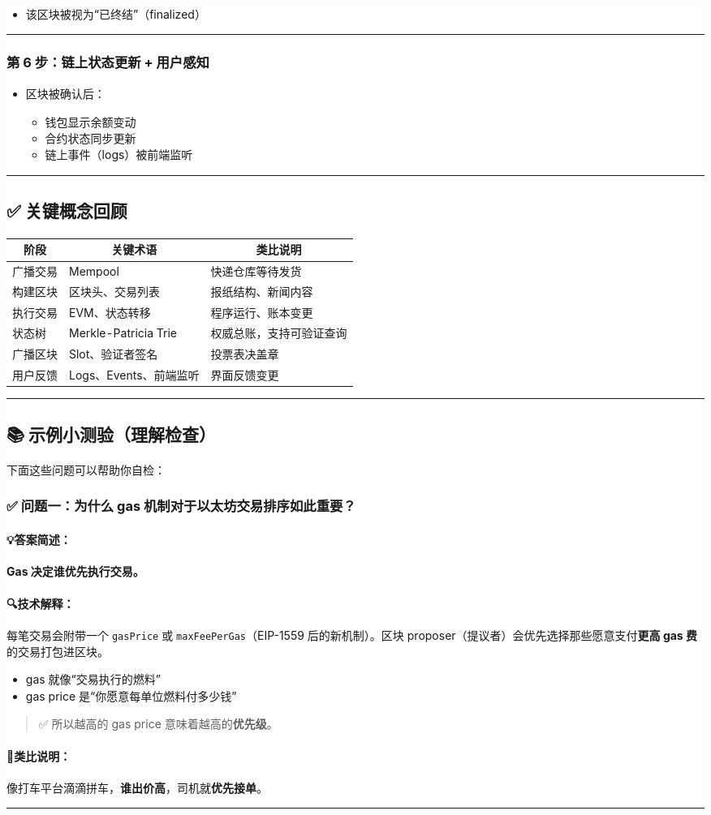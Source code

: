   * 该区块被视为“已终结”（finalized）

---

### 第 6 步：链上状态更新 + 用户感知

* 区块被确认后：

  * 钱包显示余额变动
  * 合约状态同步更新
  * 链上事件（logs）被前端监听

---

## ✅ 关键概念回顾

| 阶段   | 关键术语                 | 类比说明         |
| ---- | -------------------- | ------------ |
| 广播交易 | Mempool              | 快递仓库等待发货     |
| 构建区块 | 区块头、交易列表             | 报纸结构、新闻内容    |
| 执行交易 | EVM、状态转移             | 程序运行、账本变更    |
| 状态树  | Merkle-Patricia Trie | 权威总账，支持可验证查询 |
| 广播区块 | Slot、验证者签名           | 投票表决盖章       |
| 用户反馈 | Logs、Events、前端监听     | 界面反馈变更       |

---

## 📚 示例小测验（理解检查）

下面这些问题可以帮助你自检：

### ✅ 问题一：为什么 gas 机制对于以太坊交易排序如此重要？

#### 💡答案简述：

**Gas 决定谁优先执行交易。**

#### 🔍技术解释：

每笔交易会附带一个 `gasPrice` 或 `maxFeePerGas`（EIP-1559 后的新机制）。区块 proposer（提议者）会优先选择那些愿意支付**更高 gas 费**的交易打包进区块。

* gas 就像“交易执行的燃料”
* gas price 是“你愿意每单位燃料付多少钱”

> ✅ 所以越高的 gas price 意味着越高的**优先级**。

#### 🧠类比说明：

像打车平台滴滴拼车，**谁出价高**，司机就**优先接单**。

---